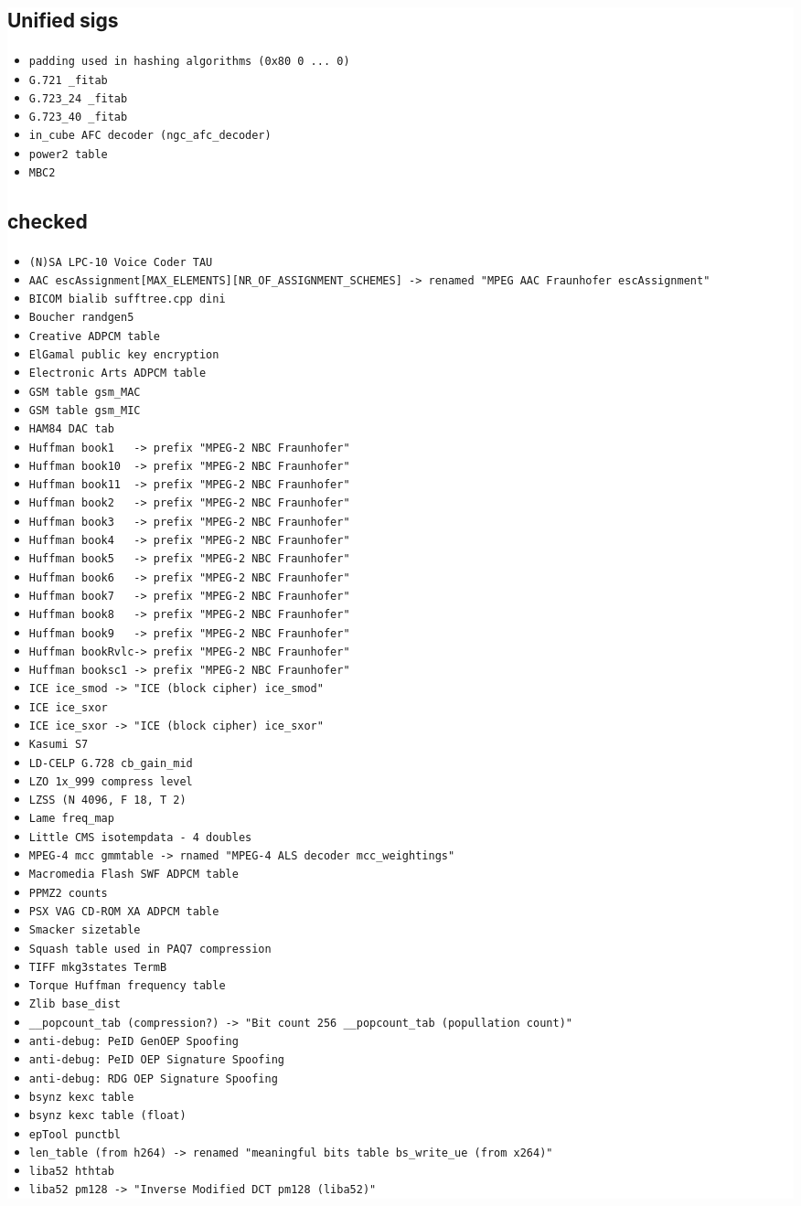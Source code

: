 ## Unified sigs ##
  * `padding used in hashing algorithms (0x80 0 ... 0)`
  * `G.721 _fitab`
  * `G.723_24 _fitab`
  * `G.723_40 _fitab`
  * `in_cube AFC decoder (ngc_afc_decoder)`
  * `power2 table`
  * `MBC2`

## checked ##
  * `(N)SA LPC-10 Voice Coder TAU`
  * `AAC escAssignment[MAX_ELEMENTS][NR_OF_ASSIGNMENT_SCHEMES] -> renamed "MPEG AAC Fraunhofer escAssignment"`
  * `BICOM bialib sufftree.cpp dini`
  * `Boucher randgen5`
  * `Creative ADPCM table`
  * `ElGamal public key encryption`
  * `Electronic Arts ADPCM table`
  * `GSM table gsm_MAC`
  * `GSM table gsm_MIC`
  * `HAM84 DAC tab`
  * `Huffman book1   -> prefix "MPEG-2 NBC Fraunhofer"`
  * `Huffman book10  -> prefix "MPEG-2 NBC Fraunhofer"`
  * `Huffman book11  -> prefix "MPEG-2 NBC Fraunhofer"`
  * `Huffman book2   -> prefix "MPEG-2 NBC Fraunhofer"`
  * `Huffman book3   -> prefix "MPEG-2 NBC Fraunhofer"`
  * `Huffman book4   -> prefix "MPEG-2 NBC Fraunhofer"`
  * `Huffman book5   -> prefix "MPEG-2 NBC Fraunhofer"`
  * `Huffman book6   -> prefix "MPEG-2 NBC Fraunhofer"`
  * `Huffman book7   -> prefix "MPEG-2 NBC Fraunhofer"`
  * `Huffman book8   -> prefix "MPEG-2 NBC Fraunhofer"`
  * `Huffman book9   -> prefix "MPEG-2 NBC Fraunhofer"`
  * `Huffman bookRvlc-> prefix "MPEG-2 NBC Fraunhofer"`
  * `Huffman booksc1 -> prefix "MPEG-2 NBC Fraunhofer"`
  * `ICE ice_smod -> "ICE (block cipher) ice_smod"`
  * `ICE ice_sxor`
  * `ICE ice_sxor -> "ICE (block cipher) ice_sxor"`
  * `Kasumi S7`
  * `LD-CELP G.728 cb_gain_mid`
  * `LZO 1x_999 compress level`
  * `LZSS (N 4096, F 18, T 2)`
  * `Lame freq_map`
  * `Little CMS isotempdata - 4 doubles`
  * `MPEG-4 mcc gmmtable -> rnamed "MPEG-4 ALS decoder mcc_weightings"`
  * `Macromedia Flash SWF ADPCM table`
  * `PPMZ2 counts`
  * `PSX VAG CD-ROM XA ADPCM table`
  * `Smacker sizetable`
  * `Squash table used in PAQ7 compression`
  * `TIFF mkg3states TermB`
  * `Torque Huffman frequency table`
  * `Zlib base_dist`
  * `__popcount_tab (compression?) -> "Bit count 256 __popcount_tab (popullation count)"`
  * `anti-debug: PeID GenOEP Spoofing`
  * `anti-debug: PeID OEP Signature Spoofing`
  * `anti-debug: RDG OEP Signature Spoofing`
  * `bsynz kexc table`
  * `bsynz kexc table (float)`
  * `epTool punctbl`
  * `len_table (from h264) -> renamed "meaningful bits table bs_write_ue (from x264)"`
  * `liba52 hthtab`
  * `liba52 pm128 -> "Inverse Modified DCT pm128 (liba52)"`